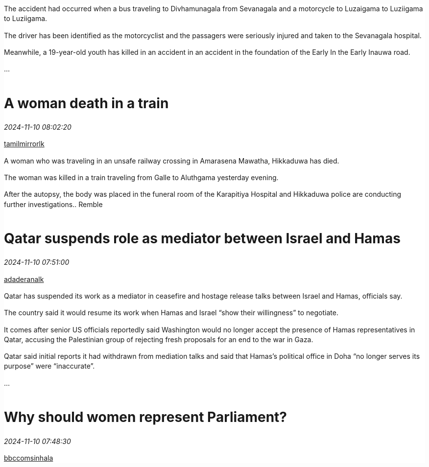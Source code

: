 The accident had occurred when a bus traveling to Divhamunagala from Sevanagala and a motorcycle to Luzaigama to Luziigama to Luziigama.

The driver has been identified as the motorcyclist and the passagers were seriously injured and taken to the Sevanagala hospital.

Meanwhile, a 19-year-old youth has killed in an accident in an accident in the foundation of the Early In the Early Inauwa road.

...



# A woman death in a train

*2024-11-10 08:02:20*

[tamilmirrorlk](https://www.tamilmirror.lk/செய்திகள்/புகையிரதத்தில்-மோதி-பெண்-ஒருவர்-மரணம்/175-346853)

A woman who was traveling in an unsafe railway crossing in Amarasena Mawatha, Hikkaduwa has died.

The woman was killed in a train traveling from Galle to Aluthgama yesterday evening.

After the autopsy, the body was placed in the funeral room of the Karapitiya Hospital and Hikkaduwa police are conducting further investigations.. Remble



# Qatar suspends role as mediator between Israel and Hamas

*2024-11-10 07:51:00*

[adaderanalk](https://www.adaderana.lk/news/103287/qatar-suspends-role-as-mediator-between-israel-and-hamas)

Qatar has suspended its work as a mediator in ceasefire and hostage release talks between Israel and Hamas, officials say.

The country said it would resume its work when Hamas and Israel “show their willingness” to negotiate.

It comes after senior US officials reportedly said Washington would no longer accept the presence of Hamas representatives in Qatar, accusing the Palestinian group of rejecting fresh proposals for an end to the war in Gaza.

Qatar said initial reports it had withdrawn from mediation talks and said that Hamas’s political office in Doha “no longer serves its purpose” were “inaccurate”.

...



# Why should women represent Parliament?

*2024-11-10 07:48:30*

[bbccomsinhala](https://www.bbc.com/sinhala/articles/clyv7104ln9o)
